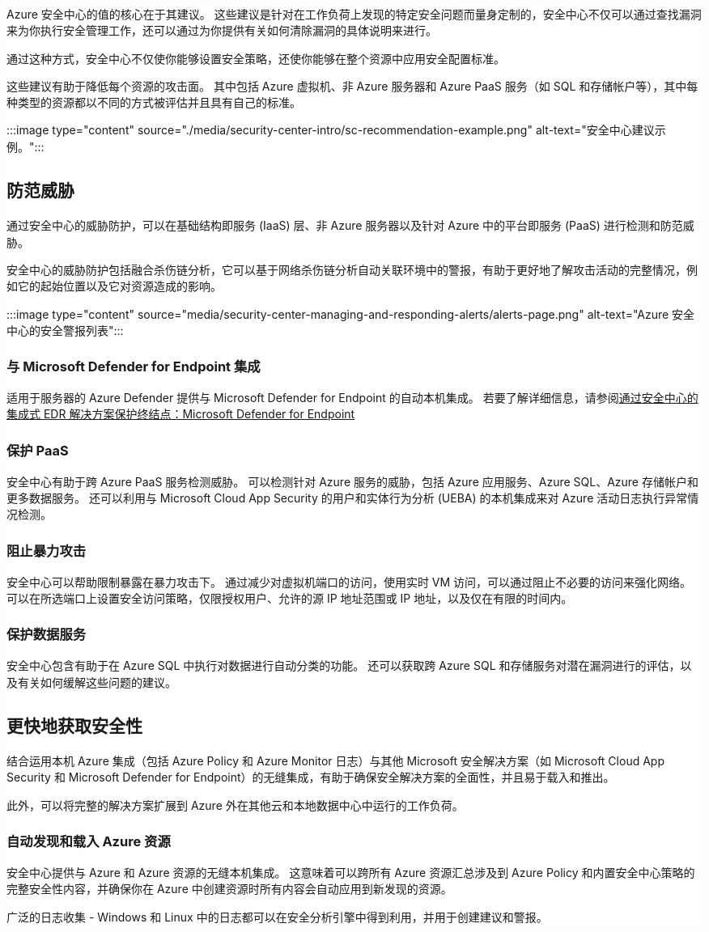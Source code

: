 Azure 安全中心的值的核心在于其建议。 这些建议是针对在工作负荷上发现的特定安全问题而量身定制的，安全中心不仅可以通过查找漏洞来为你执行安全管理工作，还可以通过为你提供有关如何清除漏洞的具体说明来进行。

通过这种方式，安全中心不仅使你能够设置安全策略，还使你能够在整个资源中应用安全配置标准。

这些建议有助于降低每个资源的攻击面。 其中包括 Azure 虚拟机、非 Azure 服务器和 Azure PaaS 服务（如 SQL 和存储帐户等），其中每种类型的资源都以不同的方式被评估并且具有自己的标准。

:::image type="content" source="./media/security-center-intro/sc-recommendation-example.png" alt-text="安全中心建议示例。":::

## <a name="protect-against-threats"></a>防范威胁

通过安全中心的威胁防护，可以在基础结构即服务 (IaaS) 层、非 Azure 服务器以及针对 Azure 中的平台即服务 (PaaS) 进行检测和防范威胁。

安全中心的威胁防护包括融合杀伤链分析，它可以基于网络杀伤链分析自动关联环境中的警报，有助于更好地了解攻击活动的完整情况，例如它的起始位置以及它对资源造成的影响。

:::image type="content" source="media/security-center-managing-and-responding-alerts/alerts-page.png" alt-text="Azure 安全中心的安全警报列表":::

### <a name="integration-with-microsoft-defender-for-endpoint"></a>与 Microsoft Defender for Endpoint 集成

适用于服务器的 Azure Defender 提供与 Microsoft Defender for Endpoint 的自动本机集成。 若要了解详细信息，请参阅[通过安全中心的集成式 EDR 解决方案保护终结点：Microsoft Defender for Endpoint](security-center-wdatp.md)


### <a name="protect-paas"></a>保护 PaaS

安全中心有助于跨 Azure PaaS 服务检测威胁。 可以检测针对 Azure 服务的威胁，包括 Azure 应用服务、Azure SQL、Azure 存储帐户和更多数据服务。 还可以利用与 Microsoft Cloud App Security 的用户和实体行为分析 (UEBA) 的本机集成来对 Azure 活动日志执行异常情况检测。

### <a name="block-brute-force-attacks"></a>阻止暴力攻击

安全中心可以帮助限制暴露在暴力攻击下。 通过减少对虚拟机端口的访问，使用实时 VM 访问，可以通过阻止不必要的访问来强化网络。 可以在所选端口上设置安全访问策略，仅限授权用户、允许的源 IP 地址范围或 IP 地址，以及仅在有限的时间内。

### <a name="protect-data-services"></a>保护数据服务

安全中心包含有助于在 Azure SQL 中执行对数据进行自动分类的功能。 还可以获取跨 Azure SQL 和存储服务对潜在漏洞进行的评估，以及有关如何缓解这些问题的建议。

## <a name="get-secure-faster"></a>更快地获取安全性

结合运用本机 Azure 集成（包括 Azure Policy 和 Azure Monitor 日志）与其他 Microsoft 安全解决方案（如 Microsoft Cloud App Security 和 Microsoft Defender for Endpoint）的无缝集成，有助于确保安全解决方案的全面性，并且易于载入和推出。

此外，可以将完整的解决方案扩展到 Azure 外在其他云和本地数据中心中运行的工作负荷。

### <a name="automatically-discover-and-onboard-azure-resources"></a>自动发现和载入 Azure 资源

安全中心提供与 Azure 和 Azure 资源的无缝本机集成。 这意味着可以跨所有 Azure 资源汇总涉及到 Azure Policy 和内置安全中心策略的完整安全性内容，并确保你在 Azure 中创建资源时所有内容会自动应用到新发现的资源。

广泛的日志收集 - Windows 和 Linux 中的日志都可以在安全分析引擎中得到利用，并用于创建建议和警报。
